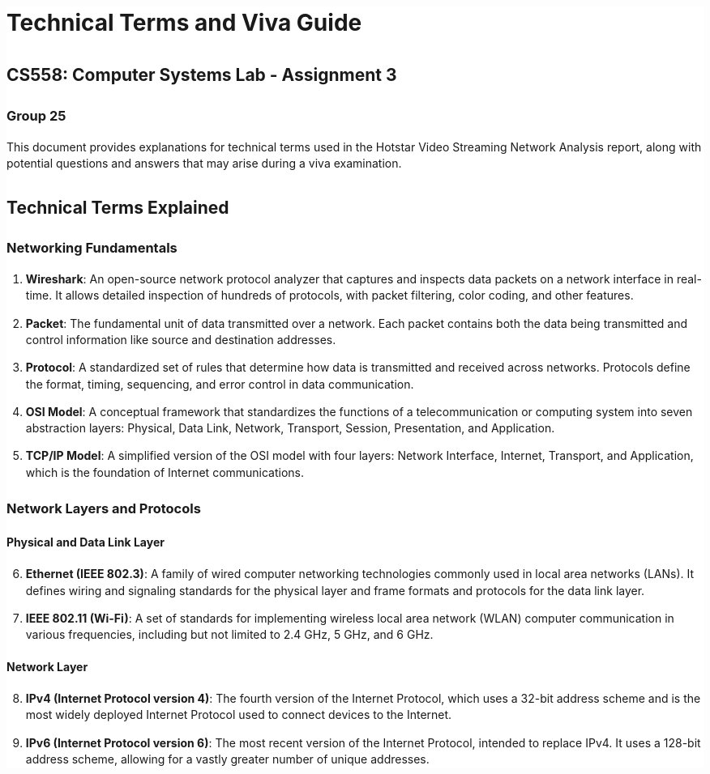 # Technical Terms and Viva Guide
## CS558: Computer Systems Lab - Assignment 3
### Group 25

This document provides explanations for technical terms used in the Hotstar Video Streaming Network Analysis report, along with potential questions and answers that may arise during a viva examination.

## Technical Terms Explained

### Networking Fundamentals

1. **Wireshark**: An open-source network protocol analyzer that captures and inspects data packets on a network interface in real-time. It allows detailed inspection of hundreds of protocols, with packet filtering, color coding, and other features.

2. **Packet**: The fundamental unit of data transmitted over a network. Each packet contains both the data being transmitted and control information like source and destination addresses.

3. **Protocol**: A standardized set of rules that determine how data is transmitted and received across networks. Protocols define the format, timing, sequencing, and error control in data communication.

4. **OSI Model**: A conceptual framework that standardizes the functions of a telecommunication or computing system into seven abstraction layers: Physical, Data Link, Network, Transport, Session, Presentation, and Application.

5. **TCP/IP Model**: A simplified version of the OSI model with four layers: Network Interface, Internet, Transport, and Application, which is the foundation of Internet communications.

### Network Layers and Protocols

#### Physical and Data Link Layer

6. **Ethernet (IEEE 802.3)**: A family of wired computer networking technologies commonly used in local area networks (LANs). It defines wiring and signaling standards for the physical layer and frame formats and protocols for the data link layer.

7. **IEEE 802.11 (Wi-Fi)**: A set of standards for implementing wireless local area network (WLAN) computer communication in various frequencies, including but not limited to 2.4 GHz, 5 GHz, and 6 GHz.

#### Network Layer

8. **IPv4 (Internet Protocol version 4)**: The fourth version of the Internet Protocol, which uses a 32-bit address scheme and is the most widely deployed Internet Protocol used to connect devices to the Internet.

9. **IPv6 (Internet Protocol version 6)**: The most recent version of the Internet Protocol, intended to replace IPv4. It uses a 128-bit address scheme, allowing for a vastly greater number of unique addresses.
